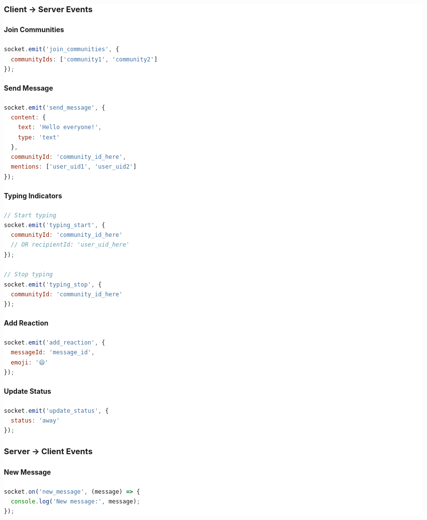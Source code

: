 ### Client → Server Events

#### Join Communities
```javascript
socket.emit('join_communities', {
  communityIds: ['community1', 'community2']
});
```

#### Send Message
```javascript
socket.emit('send_message', {
  content: {
    text: 'Hello everyone!',
    type: 'text'
  },
  communityId: 'community_id_here',
  mentions: ['user_uid1', 'user_uid2']
});
```

#### Typing Indicators
```javascript
// Start typing
socket.emit('typing_start', {
  communityId: 'community_id_here'
  // OR recipientId: 'user_uid_here'
});

// Stop typing
socket.emit('typing_stop', {
  communityId: 'community_id_here'
});
```

#### Add Reaction
```javascript
socket.emit('add_reaction', {
  messageId: 'message_id',
  emoji: '😄'
});
```

#### Update Status
```javascript
socket.emit('update_status', {
  status: 'away'
});
```

### Server → Client Events

#### New Message
```javascript
socket.on('new_message', (message) => {
  console.log('New message:', message);
});
```
